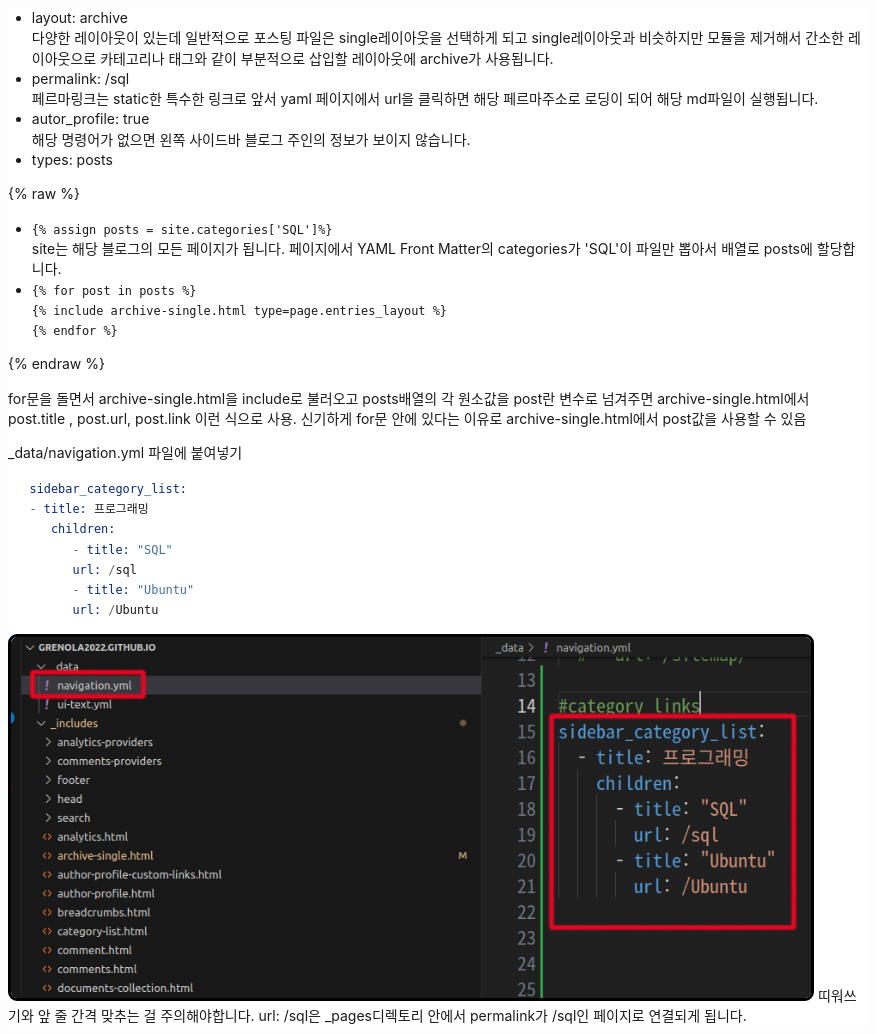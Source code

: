    - layout: archive   
   다양한 레이아웃이 있는데 일반적으로 포스팅 파일은 single레이아웃을 선택하게 되고 single레이아웃과 비슷하지만 모듈을 제거해서 간소한 레이아웃으로 카테고리나 태그와 같이 부분적으로 삽입할 레이아웃에 archive가 사용됩니다.   
   - permalink: /sql   
   페르마링크는 static한 특수한 링크로 앞서 yaml 페이지에서 url을 클릭하면 해당 페르마주소로 로딩이 되어 해당 md파일이 실행됩니다.   
   - autor_profile: true   
   해당 명령어가 없으면 왼쪽 사이드바 블로그 주인의 정보가 보이지 않습니다.   
   - types: posts   

   {% raw %}
   - `{% assign posts = site.categories['SQL']%}`   
   site는 해당 블로그의 모든 페이지가 됩니다. 페이지에서 YAML Front Matter의 categories가 'SQL'이 파일만 뽑아서 배열로 posts에 할당합니다.   
   - `{% for post in posts %}`   
   `{% include archive-single.html type=page.entries_layout %}`   
   `{% endfor %}`   
   
   {% endraw %}

   for문을 돌면서 archive-single.html을 include로 불러오고 posts배열의 각 원소값을 post란 변수로 넘겨주면 archive-single.html에서 post.title , post.url, post.link 이런 식으로 사용. 신기하게 for문 안에 있다는 이유로 archive-single.html에서 post값을 사용할 수 있음   

   _data/navigation.yml 파일에 붙여넣기   
   ```s
      sidebar_category_list:
      - title: 프로그래밍
         children:
            - title: "SQL"
            url: /sql
            - title: "Ubuntu"
            url: /Ubuntu          
   ```   
   <img src="../../imgs/JekyllBlog/sidebar_navigation.png" style="border:3px solid black;border-radius:9px;width:800px">    
   띠워쓰기와 앞 줄 간격 맞추는 걸 주의해야합니다. url: /sql은 _pages디렉토리 안에서 permalink가 /sql인 페이지로 연결되게 됩니다.   
